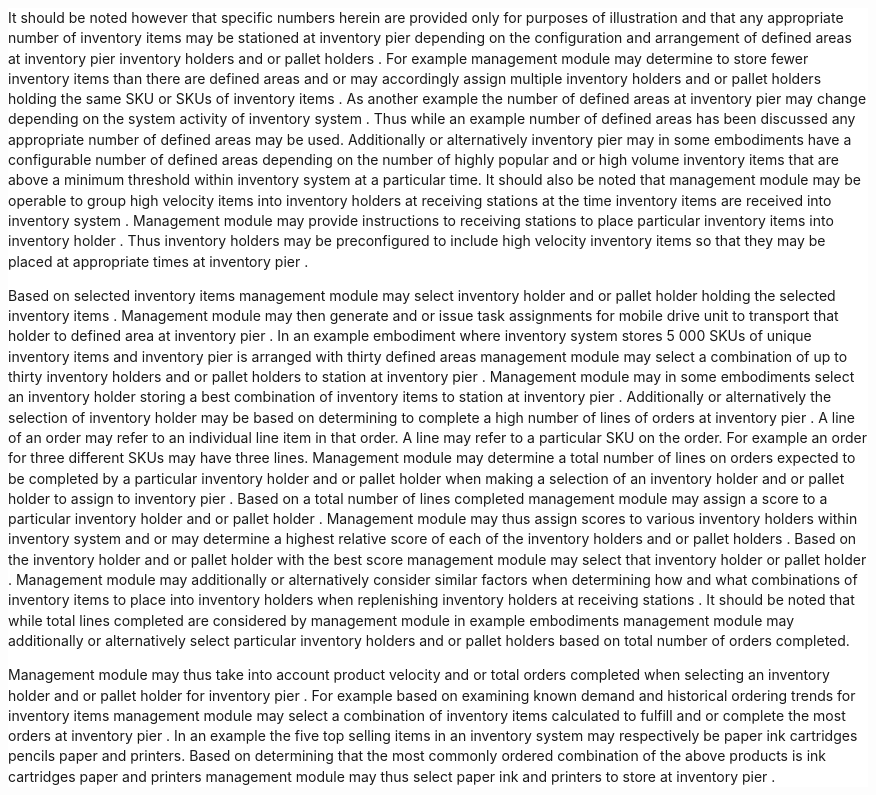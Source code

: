 It should be noted however that specific numbers herein are provided only for purposes of illustration and that any appropriate number of inventory items may be stationed at inventory pier depending on the configuration and arrangement of defined areas at inventory pier inventory holders and or pallet holders . For example management module may determine to store fewer inventory items than there are defined areas and or may accordingly assign multiple inventory holders and or pallet holders holding the same SKU or SKUs of inventory items . As another example the number of defined areas at inventory pier may change depending on the system activity of inventory system . Thus while an example number of defined areas has been discussed any appropriate number of defined areas may be used. Additionally or alternatively inventory pier may in some embodiments have a configurable number of defined areas depending on the number of highly popular and or high volume inventory items that are above a minimum threshold within inventory system at a particular time. It should also be noted that management module may be operable to group high velocity items into inventory holders at receiving stations at the time inventory items are received into inventory system . Management module may provide instructions to receiving stations to place particular inventory items into inventory holder . Thus inventory holders may be preconfigured to include high velocity inventory items so that they may be placed at appropriate times at inventory pier .

Based on selected inventory items management module may select inventory holder and or pallet holder holding the selected inventory items . Management module may then generate and or issue task assignments for mobile drive unit to transport that holder to defined area at inventory pier . In an example embodiment where inventory system stores 5 000 SKUs of unique inventory items and inventory pier is arranged with thirty defined areas management module may select a combination of up to thirty inventory holders and or pallet holders to station at inventory pier . Management module may in some embodiments select an inventory holder storing a best combination of inventory items to station at inventory pier . Additionally or alternatively the selection of inventory holder may be based on determining to complete a high number of lines of orders at inventory pier . A line of an order may refer to an individual line item in that order. A line may refer to a particular SKU on the order. For example an order for three different SKUs may have three lines. Management module may determine a total number of lines on orders expected to be completed by a particular inventory holder and or pallet holder when making a selection of an inventory holder and or pallet holder to assign to inventory pier . Based on a total number of lines completed management module may assign a score to a particular inventory holder and or pallet holder . Management module may thus assign scores to various inventory holders within inventory system and or may determine a highest relative score of each of the inventory holders and or pallet holders . Based on the inventory holder and or pallet holder with the best score management module may select that inventory holder or pallet holder . Management module may additionally or alternatively consider similar factors when determining how and what combinations of inventory items to place into inventory holders when replenishing inventory holders at receiving stations . It should be noted that while total lines completed are considered by management module in example embodiments management module may additionally or alternatively select particular inventory holders and or pallet holders based on total number of orders completed.

Management module may thus take into account product velocity and or total orders completed when selecting an inventory holder and or pallet holder for inventory pier . For example based on examining known demand and historical ordering trends for inventory items management module may select a combination of inventory items calculated to fulfill and or complete the most orders at inventory pier . In an example the five top selling items in an inventory system may respectively be paper ink cartridges pencils paper and printers. Based on determining that the most commonly ordered combination of the above products is ink cartridges paper and printers management module may thus select paper ink and printers to store at inventory pier .
